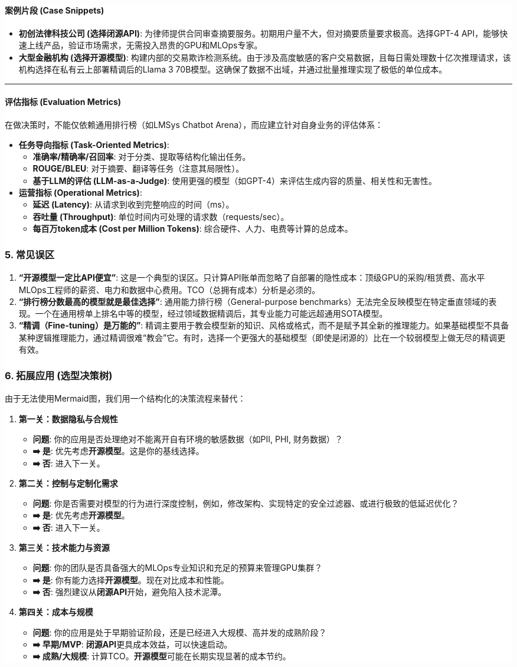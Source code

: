 
#### **案例片段 (Case Snippets)**

*   **初创法律科技公司 (选择闭源API)**: 为律师提供合同审查摘要服务。初期用户量不大，但对摘要质量要求极高。选择GPT-4 API，能够快速上线产品，验证市场需求，无需投入昂贵的GPU和MLOps专家。
*   **大型金融机构 (选择开源模型)**: 构建内部的交易欺诈检测系统。由于涉及高度敏感的客户交易数据，且每日需处理数十亿次推理请求，该机构选择在私有云上部署精调后的Llama 3 70B模型。这确保了数据不出域，并通过批量推理实现了极低的单位成本。

---

#### **评估指标 (Evaluation Metrics)**

在做决策时，不能仅依赖通用排行榜（如LMSys Chatbot Arena），而应建立针对自身业务的评估体系：

*   **任务导向指标 (Task-Oriented Metrics)**:
    *   **准确率/精确率/召回率**: 对于分类、提取等结构化输出任务。
    *   **ROUGE/BLEU**: 对于摘要、翻译等任务（注意其局限性）。
    *   **基于LLM的评估 (LLM-as-a-Judge)**: 使用更强的模型（如GPT-4）来评估生成内容的质量、相关性和无害性。
*   **运营指标 (Operational Metrics)**:
    *   **延迟 (Latency)**: 从请求到收到完整响应的时间（ms）。
    *   **吞吐量 (Throughput)**: 单位时间内可处理的请求数（requests/sec）。
    *   **每百万token成本 (Cost per Million Tokens)**: 综合硬件、人力、电费等计算的总成本。

### 5. 常见误区

1.  **“开源模型一定比API便宜”**: 这是一个典型的误区。只计算API账单而忽略了自部署的隐性成本：顶级GPU的采购/租赁费、高水平MLOps工程师的薪资、电力和数据中心费用。TCO（总拥有成本）分析是必须的。
2.  **“排行榜分数最高的模型就是最佳选择”**: 通用能力排行榜（General-purpose benchmarks）无法完全反映模型在特定垂直领域的表现。一个在通用榜单上排名中等的模型，经过领域数据精调后，其专业能力可能远超通用SOTA模型。
3.  **“精调（Fine-tuning）是万能的”**: 精调主要用于教会模型新的知识、风格或格式，而不是赋予其全新的推理能力。如果基础模型不具备某种逻辑推理能力，通过精调很难“教会”它。有时，选择一个更强大的基础模型（即使是闭源的）比在一个较弱模型上做无尽的精调更有效。

### 6. 拓展应用 (选型决策树)

由于无法使用Mermaid图，我们用一个结构化的决策流程来替代：

1.  **第一关：数据隐私与合规性**
    *   **问题**: 你的应用是否处理绝对不能离开自有环境的敏感数据（如PII, PHI, 财务数据）？
    *   **➡️ 是**: 优先考虑**开源模型**。这是你的基线选择。
    *   **➡️ 否**: 进入下一关。

2.  **第二关：控制与定制化需求**
    *   **问题**: 你是否需要对模型的行为进行深度控制，例如，修改架构、实现特定的安全过滤器、或进行极致的低延迟优化？
    *   **➡️ 是**: 优先考虑**开源模型**。
    *   **➡️ 否**: 进入下一关。

3.  **第三关：技术能力与资源**
    *   **问题**: 你的团队是否具备强大的MLOps专业知识和充足的预算来管理GPU集群？
    *   **➡️ 是**: 你有能力选择**开源模型**。现在对比成本和性能。
    *   **➡️ 否**: 强烈建议从**闭源API**开始，避免陷入技术泥潭。

4.  **第四关：成本与规模**
    *   **问题**: 你的应用是处于早期验证阶段，还是已经进入大规模、高并发的成熟阶段？
    *   **➡️ 早期/MVP**: **闭源API**更具成本效益，可以快速启动。
    *   **➡️ 成熟/大规模**: 计算TCO。**开源模型**可能在长期实现显著的成本节约。
